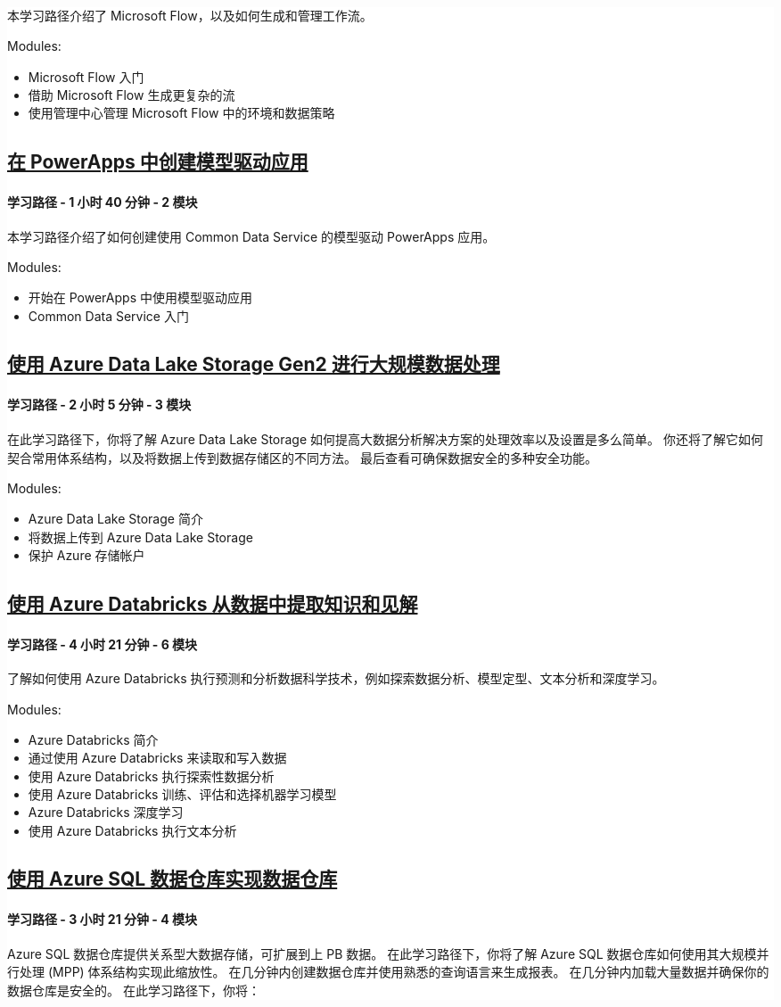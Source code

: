 本学习路径介绍了 Microsoft Flow，以及如何生成和管理工作流。


Modules:
- Microsoft Flow 入门
- 借助 Microsoft Flow 生成更复杂的流
- 使用管理中心管理 Microsoft Flow 中的环境和数据策略

## [在 PowerApps 中创建模型驱动应用](https://docs.microsoft.com/zh-cn/learn/paths/create-app-models-business-processes)
#### 学习路径 - 1 小时 40 分钟 - 2 模块

本学习路径介绍了如何创建使用 Common Data Service 的模型驱动 PowerApps 应用。


Modules:
- 开始在 PowerApps 中使用模型驱动应用
- Common Data Service 入门

## [使用 Azure Data Lake Storage Gen2 进行大规模数据处理](https://docs.microsoft.com/zh-cn/learn/paths/data-processing-with-azure-adls)
#### 学习路径 - 2 小时 5 分钟 - 3 模块
在此学习路径下，你将了解 Azure Data Lake Storage 如何提高大数据分析解决方案的处理效率以及设置是多么简单。 你还将了解它如何契合常用体系结构，以及将数据上传到数据存储区的不同方法。 最后查看可确保数据安全的多种安全功能。


Modules:
- Azure Data Lake Storage 简介
- 将数据上传到 Azure Data Lake Storage
- 保护 Azure 存储帐户

## [使用 Azure Databricks 从数据中提取知识和见解](https://docs.microsoft.com/zh-cn/learn/paths/data-science)
#### 学习路径 - 4 小时 21 分钟 - 6 模块
了解如何使用 Azure Databricks 执行预测和分析数据科学技术，例如探索数据分析、模型定型、文本分析和深度学习。


Modules:
- Azure Databricks 简介
- 通过使用 Azure Databricks 来读取和写入数据
- 使用 Azure Databricks 执行探索性数据分析
- 使用 Azure Databricks 训练、评估和选择机器学习模型
- Azure Databricks 深度学习
- 使用 Azure Databricks 执行文本分析

## [使用 Azure SQL 数据仓库实现数据仓库](https://docs.microsoft.com/zh-cn/learn/paths/implement-sql-data-warehouse)
#### 学习路径 - 3 小时 21 分钟 - 4 模块
Azure SQL 数据仓库提供关系型大数据存储，可扩展到上 PB 数据。 在此学习路径下，你将了解 Azure SQL 数据仓库如何使用其大规模并行处理 (MPP) 体系结构实现此缩放性。 在几分钟内创建数据仓库并使用熟悉的查询语言来生成报表。 在几分钟内加载大量数据并确保你的数据仓库是安全的。
在此学习路径下，你将：
